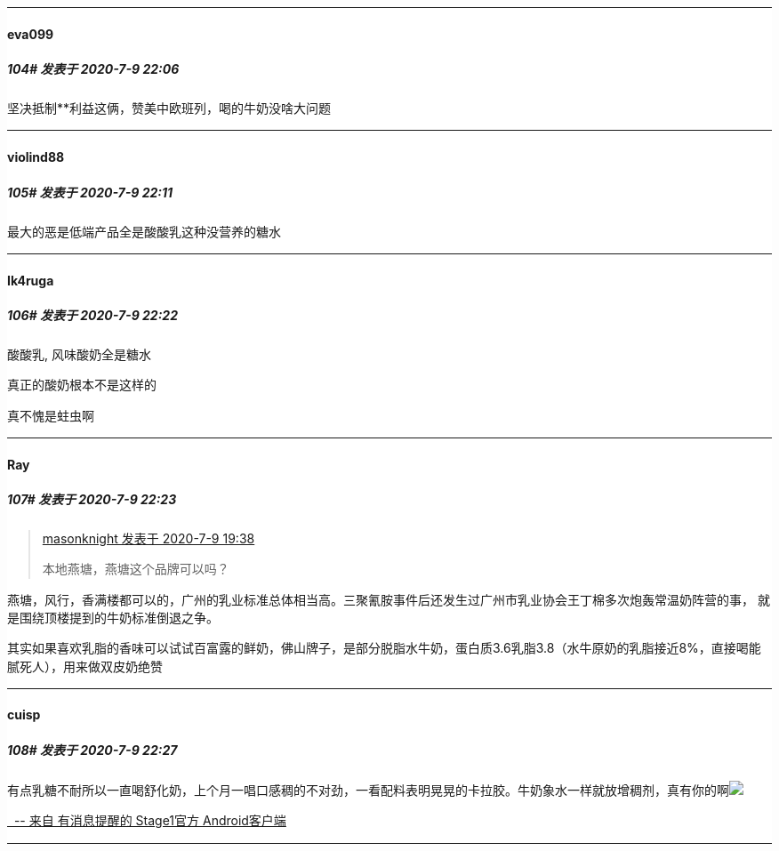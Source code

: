 
-----

####  eva099  
##### 104#       发表于 2020-7-9 22:06


坚决抵制**利益这俩，赞美中欧班列，喝的牛奶没啥大问题


-----

####  violind88  
##### 105#       发表于 2020-7-9 22:11


最大的恶是低端产品全是酸酸乳这种没营养的糖水


-----

####  Ik4ruga  
##### 106#       发表于 2020-7-9 22:22


酸酸乳, 风味酸奶全是糖水

真正的酸奶根本不是这样的

真不愧是蛀虫啊


-----

####  Ray  
##### 107#       发表于 2020-7-9 22:23


<blockquote><a href="httphttps://bbs.saraba1st.com/2b/forum.php?mod=redirect&amp;goto=findpost&amp;pid=48134329&amp;ptid=1947340" target="_blank">masonknight 发表于 2020-7-9 19:38</a>

本地燕塘，燕塘这个品牌可以吗？</blockquote>
燕塘，风行，香满楼都可以的，广州的乳业标准总体相当高。三聚氰胺事件后还发生过广州市乳业协会王丁棉多次炮轰常温奶阵营的事， 就是围绕顶楼提到的牛奶标准倒退之争。

其实如果喜欢乳脂的香味可以试试百富露的鲜奶，佛山牌子，是部分脱脂水牛奶，蛋白质3.6乳脂3.8（水牛原奶的乳脂接近8%，直接喝能腻死人），用来做双皮奶绝赞


-----

####  cuisp  
##### 108#       发表于 2020-7-9 22:27


有点乳糖不耐所以一直喝舒化奶，上个月一唱口感稠的不对劲，一看配料表明晃晃的卡拉胶。牛奶象水一样就放增稠剂，真有你的啊<img src="https://static.saraba1st.com/image/smiley/face2017/166.png" referrerpolicy="no-referrer">

[  -- 来自 有消息提醒的 Stage1官方 Android客户端](https://www.coolapk.com/apk/140634)


-----
